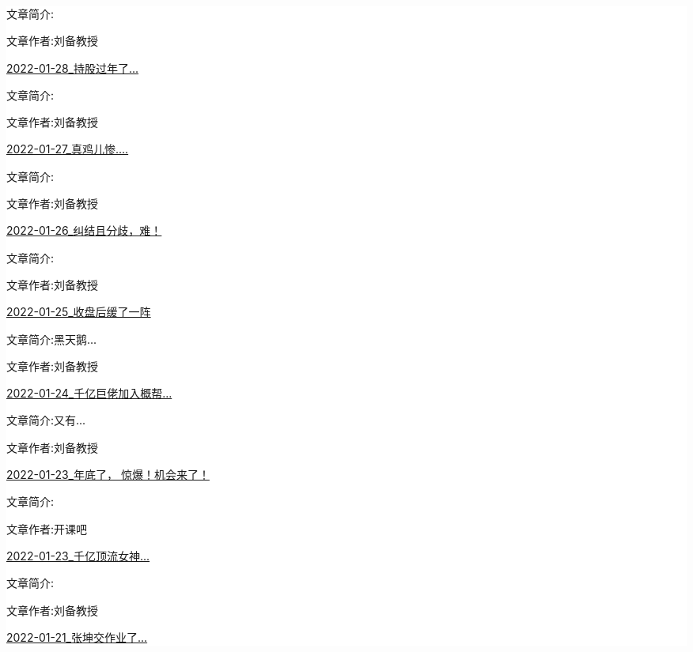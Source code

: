 文章简介:

文章作者:刘备教授

[2022-01-28_持股过年了...](http://mp.weixin.qq.com/s?__biz=MzIxNzYxMTU0OQ==&mid=2247495672&idx=1&sn=f4ff1a3560f23ed7301dc1fb459bfed9&chksm=97f5838aa0820a9c9aab718185a8a2b020cd5fb9a25b158e15664062d8ddfbe9e7c396aeab4e&scene=27#wechat_redirect)

文章简介:

文章作者:刘备教授

[2022-01-27_真鸡儿惨....](http://mp.weixin.qq.com/s?__biz=MzIxNzYxMTU0OQ==&mid=2247495666&idx=1&sn=5a7727ec58f8a6d34074840c20014585&chksm=97f58380a0820a96d721d18b3d3e2e4339e15cce5f3355ab0eb6df827e0d42aed1b5bef56013&scene=27#wechat_redirect)

文章简介:

文章作者:刘备教授

[2022-01-26_纠结且分歧，难！](http://mp.weixin.qq.com/s?__biz=MzIxNzYxMTU0OQ==&mid=2247495661&idx=1&sn=204c34641a0fdbe740695fd77ae327ff&chksm=97f5839fa0820a89744cf585a6763f3de9ea95f6179d80f5ac7478687ae4abfe1e89896be85f&scene=27#wechat_redirect)

文章简介:

文章作者:刘备教授

[2022-01-25_收盘后缓了一阵](http://mp.weixin.qq.com/s?__biz=MzIxNzYxMTU0OQ==&mid=2247495656&idx=1&sn=86151dd4d7785732864d58d8d002f1ff&chksm=97f5839aa0820a8c45709fc3fabfbffb5cc750988323671240afce1eea254cbdef7591565943&scene=27#wechat_redirect)

文章简介:黑天鹅...

文章作者:刘备教授

[2022-01-24_千亿巨佬加入概帮...](http://mp.weixin.qq.com/s?__biz=MzIxNzYxMTU0OQ==&mid=2247495651&idx=1&sn=53d49d61d0f65c69b6cb0a11a2ae04bf&chksm=97f58391a0820a879f28329604616ad0c9c2b69f3ffb6bd3a5885ab4630bffdbfb92ac87b78a&scene=27#wechat_redirect)

文章简介:又有...

文章作者:刘备教授

[2022-01-23_年底了， 惊爆！机会来了！](http://mp.weixin.qq.com/s?__biz=MzIxNzYxMTU0OQ==&mid=2247495634&idx=2&sn=e2d579a11913d7af2b79f16debe7ce9e&chksm=97f583a0a0820ab646fb2071cfd75108c05a2783c8ebf75a29c3a56bc5eed9af1b97fa13ae29&scene=27#wechat_redirect)

文章简介:

文章作者:开课吧

[2022-01-23_千亿顶流女神...](http://mp.weixin.qq.com/s?__biz=MzIxNzYxMTU0OQ==&mid=2247495634&idx=1&sn=17051d4c07c2fc62986aa8d66ff98922&chksm=97f583a0a0820ab6caee9139ba9d69103cb94e3e7740a9880db82b51efd2a73f9b72b5925e46&scene=27#wechat_redirect)

文章简介:

文章作者:刘备教授

[2022-01-21_张坤交作业了...](http://mp.weixin.qq.com/s?__biz=MzIxNzYxMTU0OQ==&mid=2247495626&idx=1&sn=c8b1353c6eb8a632353f61cf3c0a89a6&chksm=97f583b8a0820aaee310c400b24f4803ca042686cbdacb3d7ed1c862d0e0c370acdb4272c7e9&scene=27#wechat_redirect)
